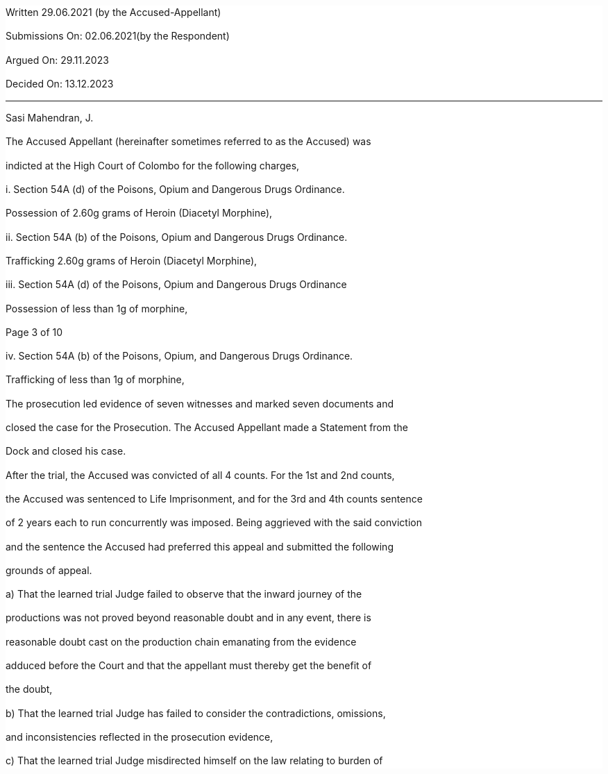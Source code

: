 Written 29.06.2021 (by the Accused-Appellant)

Submissions On: 02.06.2021(by the Respondent)

Argued On: 29.11.2023

Decided On: 13.12.2023

************

Sasi Mahendran, J.

The Accused Appellant (hereinafter sometimes referred to as the Accused) was

indicted at the High Court of Colombo for the following charges,

i. Section 54A (d) of the Poisons, Opium and Dangerous Drugs Ordinance.

Possession of 2.60g grams of Heroin (Diacetyl Morphine),

ii. Section 54A (b) of the Poisons, Opium and Dangerous Drugs Ordinance.

Trafficking 2.60g grams of Heroin (Diacetyl Morphine),

iii. Section 54A (d) of the Poisons, Opium and Dangerous Drugs Ordinance

Possession of less than 1g of morphine,

Page 3 of 10

iv. Section 54A (b) of the Poisons, Opium, and Dangerous Drugs Ordinance.

Trafficking of less than 1g of morphine,

The prosecution led evidence of seven witnesses and marked seven documents and

closed the case for the Prosecution. The Accused Appellant made a Statement from the

Dock and closed his case.

After the trial, the Accused was convicted of all 4 counts. For the 1st and 2nd counts,

the Accused was sentenced to Life Imprisonment, and for the 3rd and 4th counts sentence

of 2 years each to run concurrently was imposed. Being aggrieved with the said conviction

and the sentence the Accused had preferred this appeal and submitted the following

grounds of appeal.

a) That the learned trial Judge failed to observe that the inward journey of the

productions was not proved beyond reasonable doubt and in any event, there is

reasonable doubt cast on the production chain emanating from the evidence

adduced before the Court and that the appellant must thereby get the benefit of

the doubt,

b) That the learned trial Judge has failed to consider the contradictions, omissions,

and inconsistencies reflected in the prosecution evidence,

c) That the learned trial Judge misdirected himself on the law relating to burden of
